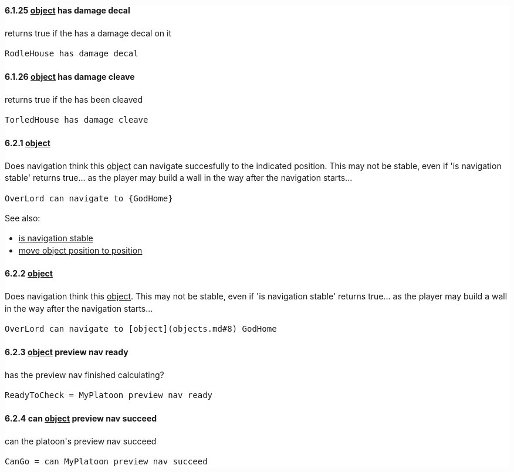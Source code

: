 #### <a name="6.1.25">6.1.25</a> [object](objects.md#8) has damage decal

returns true if the has a damage decal on it

<pre>RodleHouse has damage decal</pre>

<a name="6.1.26"></a>

#### <a name="6.1.26">6.1.26</a> [object](objects.md#8) has damage cleave

returns true if the has been cleaved

<pre>TorledHouse has damage cleave</pre>

<a name="6.2.1"></a>

#### <a name="6.2.1">6.2.1</a> [object](objects.md#8)

Does navigation think this [object](objects.md#8) can navigate succesfully to the indicated position. This may not be stable, even if 'is navigation stable' returns true... as the player may build a wall in the way after the navigation starts...

<pre>OverLord can navigate to {GodHome}</pre>

See also:

*   [is navigation stable](conditions.md#6.2.5)
*   [move object position to position](statements.md#3.1.1)

<a name="6.2.2"></a>

#### <a name="6.2.2">6.2.2</a> [object](objects.md#8)

Does navigation think this [object](objects.md#8). This may not be stable, even if 'is navigation stable' returns true... as the player may build a wall in the way after the navigation starts...

<pre>OverLord can navigate to [object](objects.md#8) GodHome</pre>

<a name="6.2.3"></a>

#### <a name="6.2.3">6.2.3</a> [object](objects.md#8) preview nav ready

has the preview nav finished calculating?

<pre>ReadyToCheck = MyPlatoon preview nav ready</pre>

<a name="6.2.4"></a>

#### <a name="6.2.4">6.2.4 can</a> [object](objects.md#8) preview nav succeed

can the platoon's preview nav succeed

<pre>CanGo = can MyPlatoon preview nav succeed</pre>

<a name="6.2.5">
